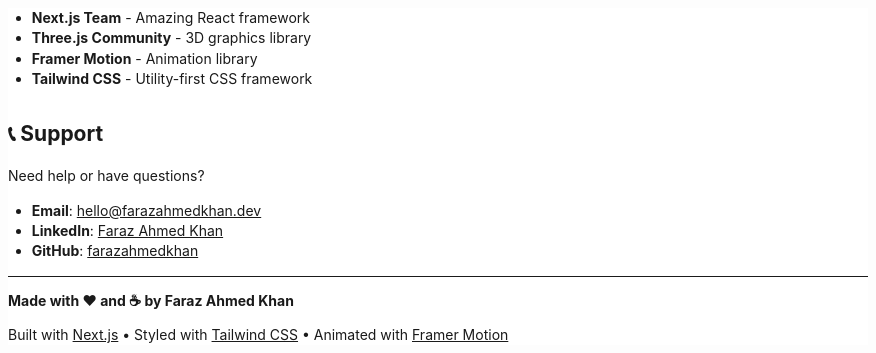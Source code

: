 - **Next.js Team** - Amazing React framework
- **Three.js Community** - 3D graphics library
- **Framer Motion** - Animation library
- **Tailwind CSS** - Utility-first CSS framework

## 📞 Support

Need help or have questions?

- **Email**: hello@farazahmedkhan.dev
- **LinkedIn**: [Faraz Ahmed Khan](https://linkedin.com/in/farazahmedkhan)
- **GitHub**: [farazahmedkhan](https://github.com/farazahmedkhan)

---

**Made with ❤️ and ☕ by Faraz Ahmed Khan**

Built with [Next.js](https://nextjs.org/) • Styled with [Tailwind CSS](https://tailwindcss.com/) • Animated with [Framer Motion](https://www.framer.com/motion/)